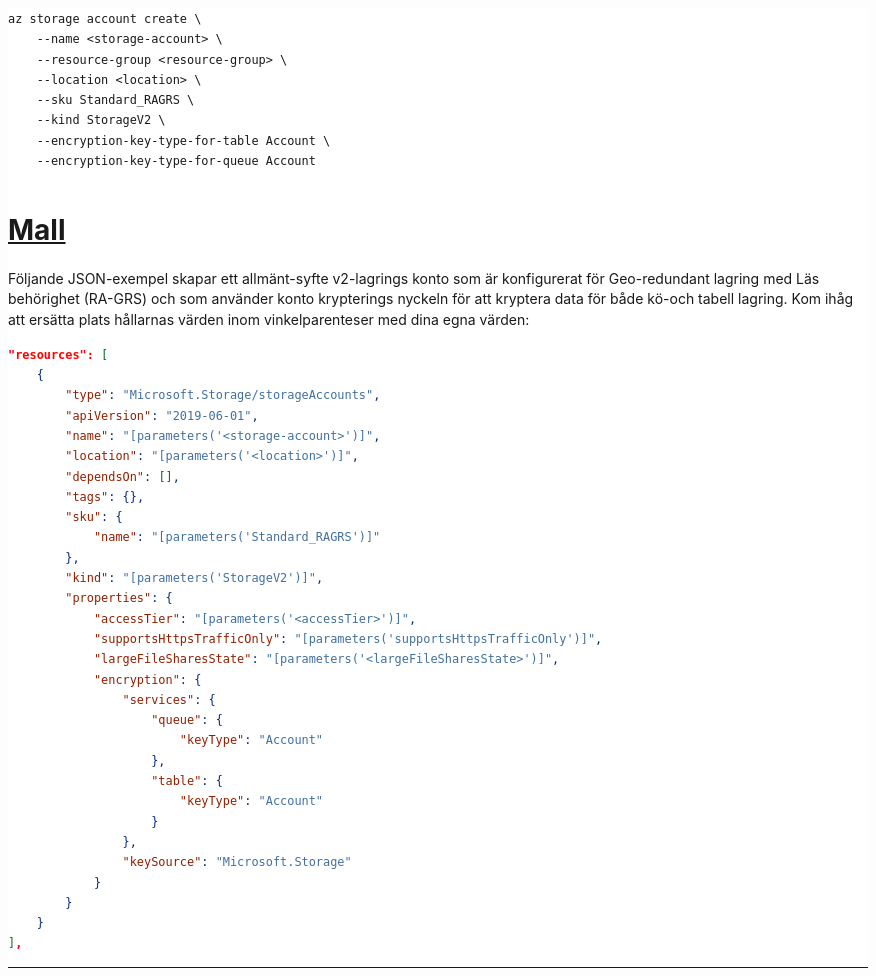 ```azurecli
az storage account create \
    --name <storage-account> \
    --resource-group <resource-group> \
    --location <location> \
    --sku Standard_RAGRS \
    --kind StorageV2 \
    --encryption-key-type-for-table Account \
    --encryption-key-type-for-queue Account
```

# <a name="template"></a>[Mall](#tab/template)

Följande JSON-exempel skapar ett allmänt-syfte v2-lagrings konto som är konfigurerat för Geo-redundant lagring med Läs behörighet (RA-GRS) och som använder konto krypterings nyckeln för att kryptera data för både kö-och tabell lagring. Kom ihåg att ersätta plats hållarnas värden inom vinkelparenteser med dina egna värden:

```json
"resources": [
    {
        "type": "Microsoft.Storage/storageAccounts",
        "apiVersion": "2019-06-01",
        "name": "[parameters('<storage-account>')]",
        "location": "[parameters('<location>')]",
        "dependsOn": [],
        "tags": {},
        "sku": {
            "name": "[parameters('Standard_RAGRS')]"
        },
        "kind": "[parameters('StorageV2')]",
        "properties": {
            "accessTier": "[parameters('<accessTier>')]",
            "supportsHttpsTrafficOnly": "[parameters('supportsHttpsTrafficOnly')]",
            "largeFileSharesState": "[parameters('<largeFileSharesState>')]",
            "encryption": {
                "services": {
                    "queue": {
                        "keyType": "Account"
                    },
                    "table": {
                        "keyType": "Account"
                    }
                },
                "keySource": "Microsoft.Storage"
            }
        }
    }
],
```

---
